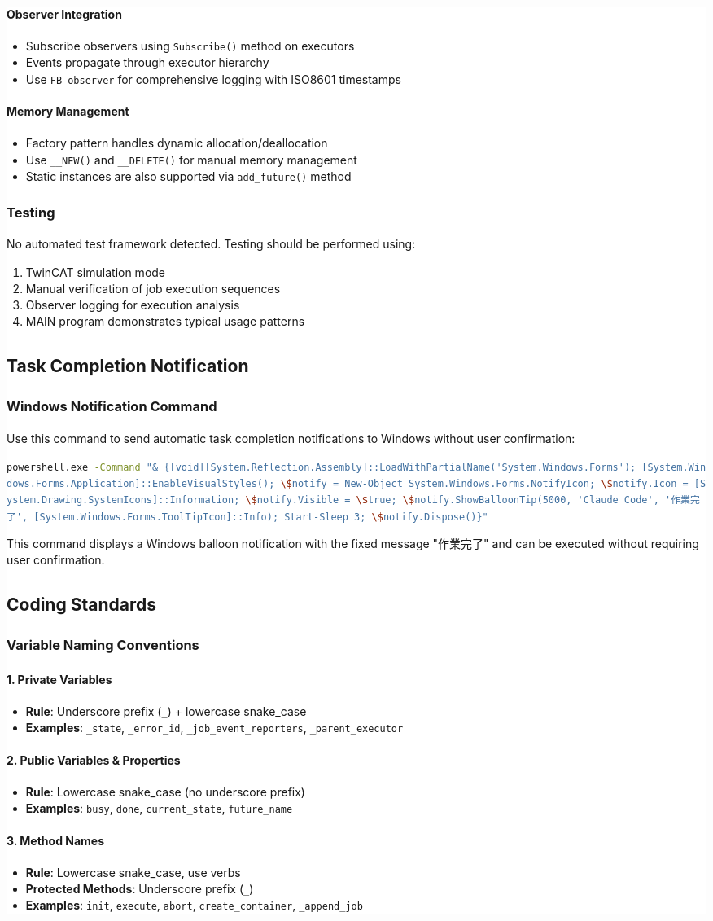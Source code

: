 #### Observer Integration
- Subscribe observers using `Subscribe()` method on executors
- Events propagate through executor hierarchy
- Use `FB_observer` for comprehensive logging with ISO8601 timestamps

#### Memory Management
- Factory pattern handles dynamic allocation/deallocation
- Use `__NEW()` and `__DELETE()` for manual memory management
- Static instances are also supported via `add_future()` method

### Testing
No automated test framework detected. Testing should be performed using:
1. TwinCAT simulation mode
2. Manual verification of job execution sequences
3. Observer logging for execution analysis
4. MAIN program demonstrates typical usage patterns

## Task Completion Notification

### Windows Notification Command
Use this command to send automatic task completion notifications to Windows without user confirmation:

```bash
powershell.exe -Command "& {[void][System.Reflection.Assembly]::LoadWithPartialName('System.Windows.Forms'); [System.Windows.Forms.Application]::EnableVisualStyles(); \$notify = New-Object System.Windows.Forms.NotifyIcon; \$notify.Icon = [System.Drawing.SystemIcons]::Information; \$notify.Visible = \$true; \$notify.ShowBalloonTip(5000, 'Claude Code', '作業完了', [System.Windows.Forms.ToolTipIcon]::Info); Start-Sleep 3; \$notify.Dispose()}"
```

This command displays a Windows balloon notification with the fixed message "作業完了" and can be executed without requiring user confirmation.

## Coding Standards

### Variable Naming Conventions

#### 1. Private Variables
- **Rule**: Underscore prefix (`_`) + lowercase snake_case
- **Examples**: `_state`, `_error_id`, `_job_event_reporters`, `_parent_executor`

#### 2. Public Variables & Properties
- **Rule**: Lowercase snake_case (no underscore prefix)
- **Examples**: `busy`, `done`, `current_state`, `future_name`

#### 3. Method Names
- **Rule**: Lowercase snake_case, use verbs
- **Protected Methods**: Underscore prefix (`_`)
- **Examples**: `init`, `execute`, `abort`, `create_container`, `_append_job`
